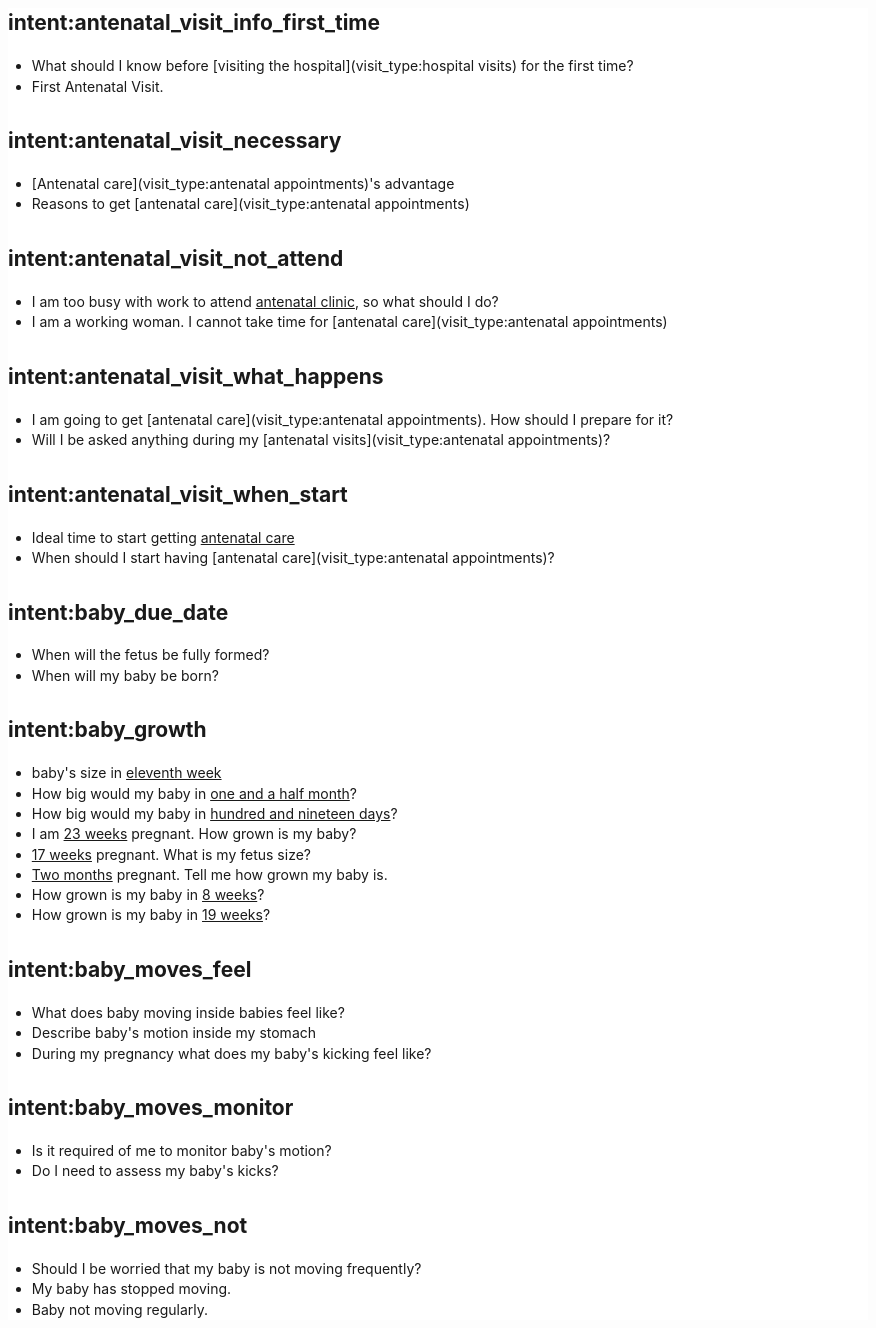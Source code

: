 ## intent:antenatal_visit_info_first_time
- What should I know before [visiting the hospital](visit_type:hospital visits) for the first time?
- First Antenatal Visit.

## intent:antenatal_visit_necessary
- [Antenatal care](visit_type:antenatal appointments)'s advantage
- Reasons to get [antenatal care](visit_type:antenatal appointments)

## intent:antenatal_visit_not_attend
- I am too busy with work to attend [antenatal clinic](care_from_where), so what should I do?
- I am a working woman. I cannot take time for [antenatal care](visit_type:antenatal appointments)

## intent:antenatal_visit_what_happens
- I am going to get [antenatal care](visit_type:antenatal appointments). How should I prepare for it?
- Will I be asked anything during my [antenatal visits](visit_type:antenatal appointments)?

## intent:antenatal_visit_when_start
- Ideal time to start getting [antenatal care](visit_type)
- When should I start having [antenatal care](visit_type:antenatal appointments)?

## intent:baby_due_date
- When will the fetus be fully formed?
- When will my baby be born?

## intent:baby_growth
- baby's size in [eleventh week](pregnancy_duration)
- How big would my baby in [one and a half month](pregnancy_duration)?
- How big would my baby in [hundred and nineteen days](pregnancy_duration)?
- I am [23 weeks](pregnancy_duration) pregnant. How grown is my baby?
- [17 weeks](pregnancy_duration) pregnant. What is my fetus size?
- [Two months](pregnancy_duration) pregnant. Tell me how grown my baby is.
- How grown is my baby in [8 weeks](pregnancy_duration)?
- How grown is my baby in [19 weeks](pregnancy_duration)?

## intent:baby_moves_feel
- What does baby moving inside babies feel like?
- Describe baby's motion inside my stomach
- During my pregnancy what does my baby's kicking feel like?

## intent:baby_moves_monitor
- Is it required of me to monitor baby's motion?
- Do I need to assess my baby's kicks?

## intent:baby_moves_not
- Should I be worried that my baby is not moving frequently?
- My baby has stopped moving.
- Baby not moving regularly.
